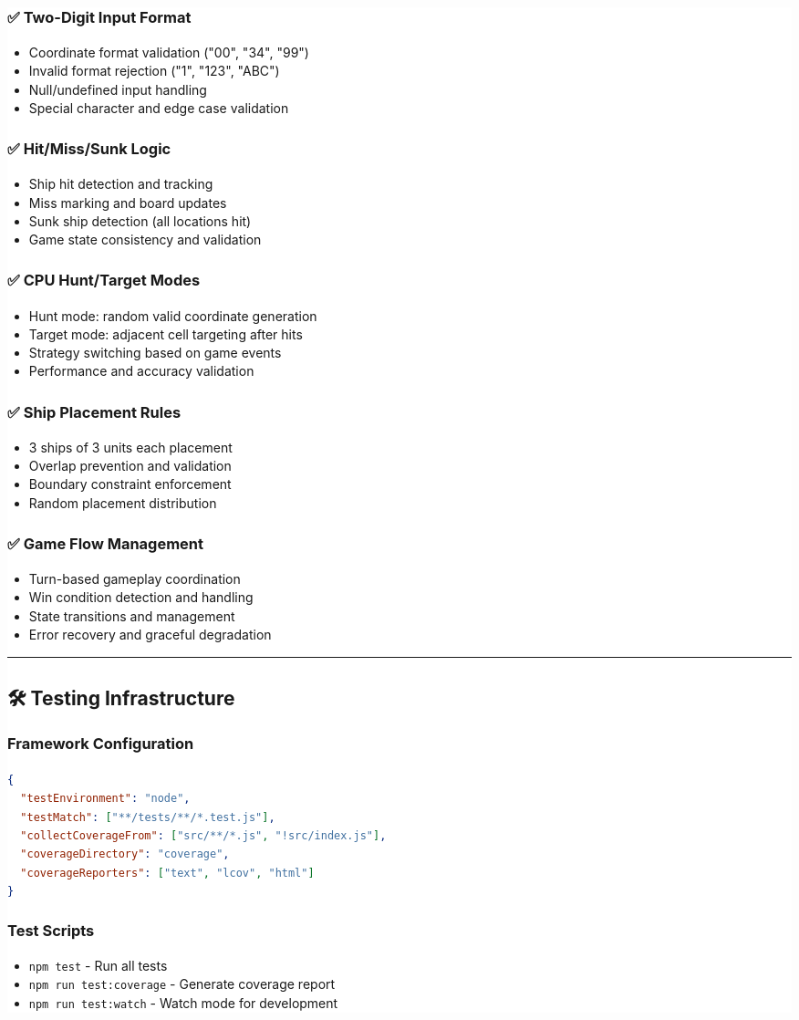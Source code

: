 ### ✅ **Two-Digit Input Format**
- Coordinate format validation ("00", "34", "99")
- Invalid format rejection ("1", "123", "ABC")
- Null/undefined input handling
- Special character and edge case validation

### ✅ **Hit/Miss/Sunk Logic**
- Ship hit detection and tracking
- Miss marking and board updates
- Sunk ship detection (all locations hit)
- Game state consistency and validation

### ✅ **CPU Hunt/Target Modes**
- Hunt mode: random valid coordinate generation
- Target mode: adjacent cell targeting after hits
- Strategy switching based on game events
- Performance and accuracy validation

### ✅ **Ship Placement Rules**
- 3 ships of 3 units each placement
- Overlap prevention and validation
- Boundary constraint enforcement
- Random placement distribution

### ✅ **Game Flow Management**
- Turn-based gameplay coordination
- Win condition detection and handling
- State transitions and management
- Error recovery and graceful degradation

---

## 🛠️ Testing Infrastructure

### **Framework Configuration**
```json
{
  "testEnvironment": "node",
  "testMatch": ["**/tests/**/*.test.js"],
  "collectCoverageFrom": ["src/**/*.js", "!src/index.js"],
  "coverageDirectory": "coverage",
  "coverageReporters": ["text", "lcov", "html"]
}
```

### **Test Scripts**
- `npm test` - Run all tests
- `npm run test:coverage` - Generate coverage report
- `npm run test:watch` - Watch mode for development
